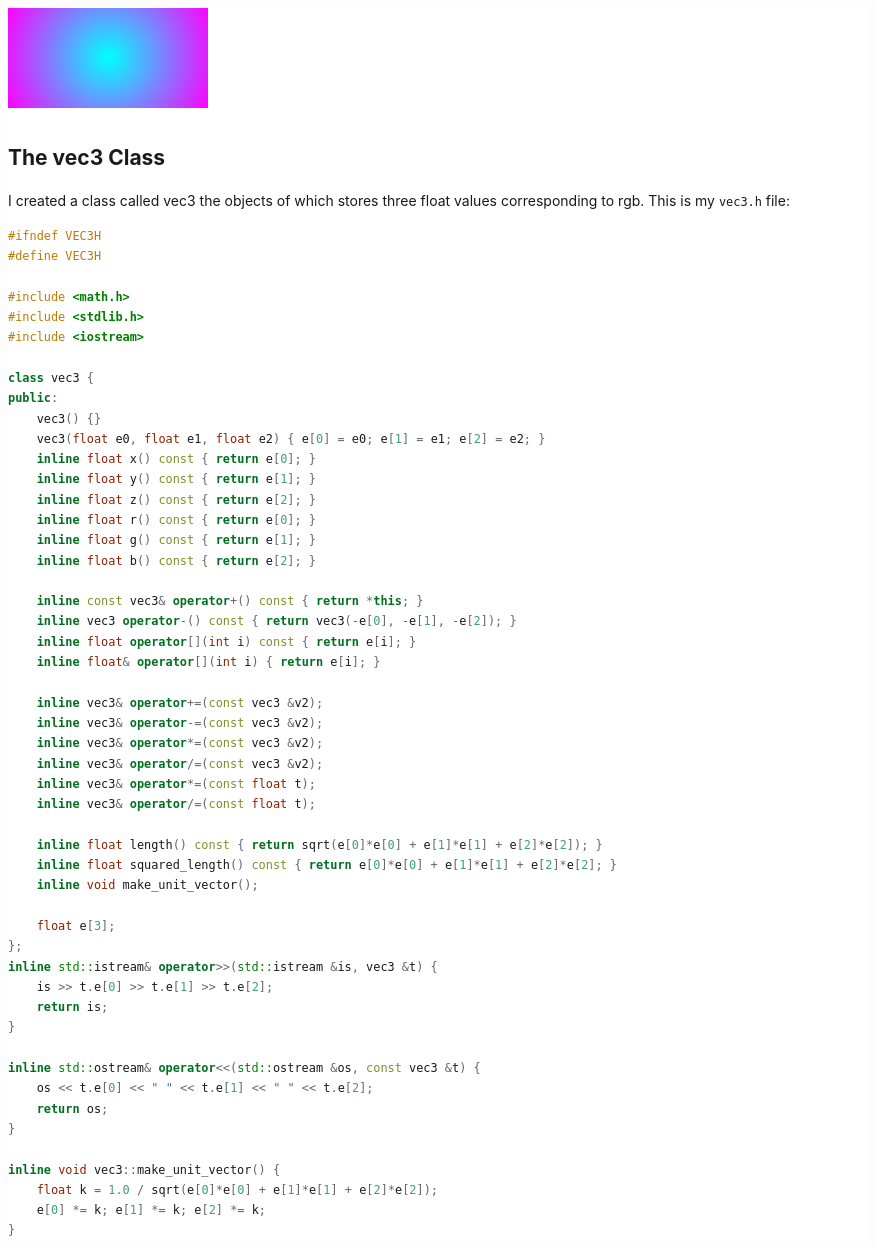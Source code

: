 ![alt text](./output/img2.png)


## The vec3 Class

I created a class called vec3 the objects of which stores three float values corresponding to rgb. This is my `vec3.h` file:

```cpp
#ifndef VEC3H
#define VEC3H

#include <math.h>
#include <stdlib.h>
#include <iostream>

class vec3 {
public:
    vec3() {}
    vec3(float e0, float e1, float e2) { e[0] = e0; e[1] = e1; e[2] = e2; }
    inline float x() const { return e[0]; }
    inline float y() const { return e[1]; }
    inline float z() const { return e[2]; }
    inline float r() const { return e[0]; }
    inline float g() const { return e[1]; }
    inline float b() const { return e[2]; }

    inline const vec3& operator+() const { return *this; }
    inline vec3 operator-() const { return vec3(-e[0], -e[1], -e[2]); }
    inline float operator[](int i) const { return e[i]; }
    inline float& operator[](int i) { return e[i]; }

    inline vec3& operator+=(const vec3 &v2);
    inline vec3& operator-=(const vec3 &v2);
    inline vec3& operator*=(const vec3 &v2);
    inline vec3& operator/=(const vec3 &v2);
    inline vec3& operator*=(const float t);
    inline vec3& operator/=(const float t);

    inline float length() const { return sqrt(e[0]*e[0] + e[1]*e[1] + e[2]*e[2]); }
    inline float squared_length() const { return e[0]*e[0] + e[1]*e[1] + e[2]*e[2]; }
    inline void make_unit_vector();

    float e[3];
};
inline std::istream& operator>>(std::istream &is, vec3 &t) {
    is >> t.e[0] >> t.e[1] >> t.e[2];
    return is;
}

inline std::ostream& operator<<(std::ostream &os, const vec3 &t) {
    os << t.e[0] << " " << t.e[1] << " " << t.e[2];
    return os;
}

inline void vec3::make_unit_vector() {
    float k = 1.0 / sqrt(e[0]*e[0] + e[1]*e[1] + e[2]*e[2]);
    e[0] *= k; e[1] *= k; e[2] *= k;
}
```